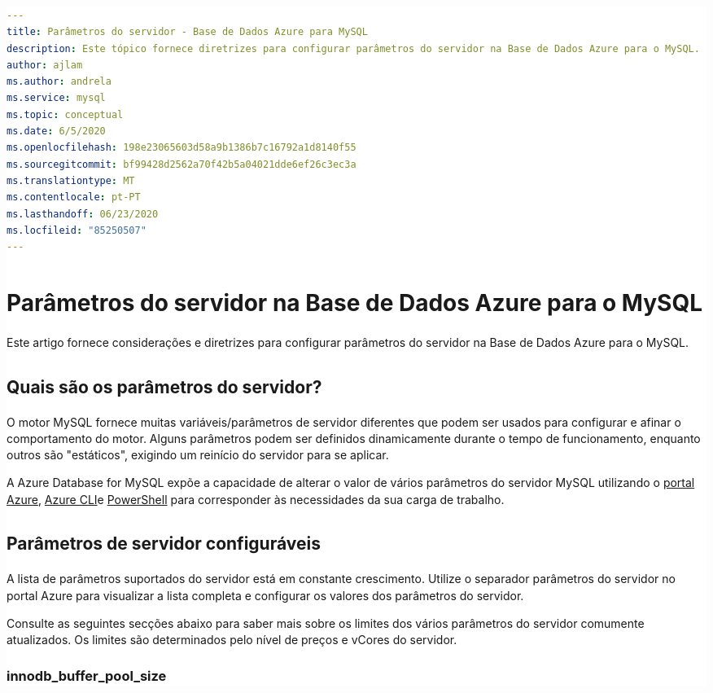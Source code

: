 ```yaml
---
title: Parâmetros do servidor - Base de Dados Azure para MySQL
description: Este tópico fornece diretrizes para configurar parâmetros do servidor na Base de Dados Azure para o MySQL.
author: ajlam
ms.author: andrela
ms.service: mysql
ms.topic: conceptual
ms.date: 6/5/2020
ms.openlocfilehash: 198e23065603d58a9b1386b7c16792a1d8140f55
ms.sourcegitcommit: bf99428d2562a70f42b5a04021dde6ef26c3ec3a
ms.translationtype: MT
ms.contentlocale: pt-PT
ms.lasthandoff: 06/23/2020
ms.locfileid: "85250507"
---
```

# <a name="server-parameters-in-azure-database-for-mysql"></a>Parâmetros do servidor na Base de Dados Azure para o MySQL

Este artigo fornece considerações e diretrizes para configurar parâmetros do servidor na Base de Dados Azure para o MySQL.

## <a name="what-are-server-parameters"></a>Quais são os parâmetros do servidor? 

O motor MySQL fornece muitas variáveis/parâmetros de servidor diferentes que podem ser usados para configurar e afinar o comportamento do motor. Alguns parâmetros podem ser definidos dinamicamente durante o tempo de funcionamento, enquanto outros são "estáticos", exigindo um reinício do servidor para se aplicar.

A Azure Database for MySQL expõe a capacidade de alterar o valor de vários parâmetros do servidor MySQL utilizando o [portal Azure](./howto-server-parameters.md), [Azure CLI](./howto-configure-server-parameters-using-cli.md)e [PowerShell](./howto-configure-server-parameters-using-powershell.md) para corresponder às necessidades da sua carga de trabalho.

## <a name="configurable-server-parameters"></a>Parâmetros de servidor configuráveis

A lista de parâmetros suportados do servidor está em constante crescimento. Utilize o separador parâmetros do servidor no portal Azure para visualizar a lista completa e configurar os valores dos parâmetros do servidor.

Consulte as seguintes secções abaixo para saber mais sobre os limites dos vários parâmetros do servidor comumente atualizados. Os limites são determinados pelo nível de preços e vCores do servidor.

### <a name="innodb_buffer_pool_size"></a>innodb_buffer_pool_size
